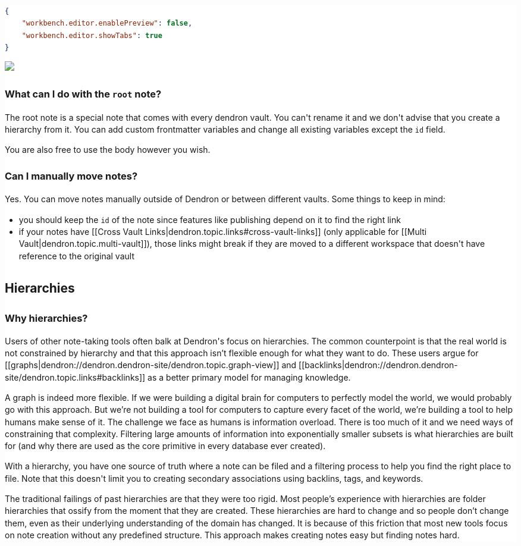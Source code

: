 ```json
{
    "workbench.editor.enablePreview": false,
    "workbench.editor.showTabs": true
}
```

![](https://foundation-prod-assetspublic53c57cce-8cpvgjldwysl.s3-us-west-2.amazonaws.com/assets/images/faq.go-back.gif)

### What can I do with the `root` note?

The root note is a special note that comes with every dendron vault. You can't rename it and we don't advise that you create a hierarchy from it. You can add custom frontmatter variables and change all existing variables except the `id` field. 

You are also free to use the body however you wish. 

### Can I manually move notes?

Yes. You can move notes manually outside of Dendron or between different vaults. Some things to keep in mind:
- you should keep the `id` of the note since features like publishing depend on it to find the right link
- if your notes have [[Cross Vault Links|dendron.topic.links#cross-vault-links]] (only applicable for [[Multi Vault|dendron.topic.multi-vault]]), those links might break if they are moved to a different workspace that doesn't have reference to the original vault

## Hierarchies

### Why hierarchies?

Users of other note-taking tools often balk at Dendron's focus on hierarchies. The common counterpoint is that the real world is not constrained by hierarchy and that this approach isn’t flexible enough for what they want to do. These users argue for [[graphs|dendron://dendron.dendron-site/dendron.topic.graph-view]] and [[backlinks|dendron://dendron.dendron-site/dendron.topic.links#backlinks]] as a better primary model for managing knowledge.

A graph is indeed more flexible. If we were building a digital brain for computers to perfectly model the world, we would probably go with this approach. But we’re not building a tool for computers to capture every facet of the world, we’re building a tool to help humans make sense of it. The challenge we face as humans is information overload. There is too much of it and we need ways of constraining that complexity. Filtering large amounts of information into exponentially smaller subsets is what hierarchies are built for (and why there are used as the core primitive in every database ever created). 

With a hierarchy, you have one source of truth where a note can be filed and a filtering process to help you find the right place to file. Note that this doesn't limit you to creating secondary associations using backlins, tags, and keywords.  

The traditional failings of past hierarchies are that they were too rigid. Most people’s experience with hierarchies are folder hierarchies that ossify from the moment that they are created. These hierarchies are hard to change and so people don’t change them, even as their underlying understanding of the domain has changed. It is because of this friction that most new tools focus on note creation without any predefined structure. This approach makes creating notes easy but finding notes hard.
